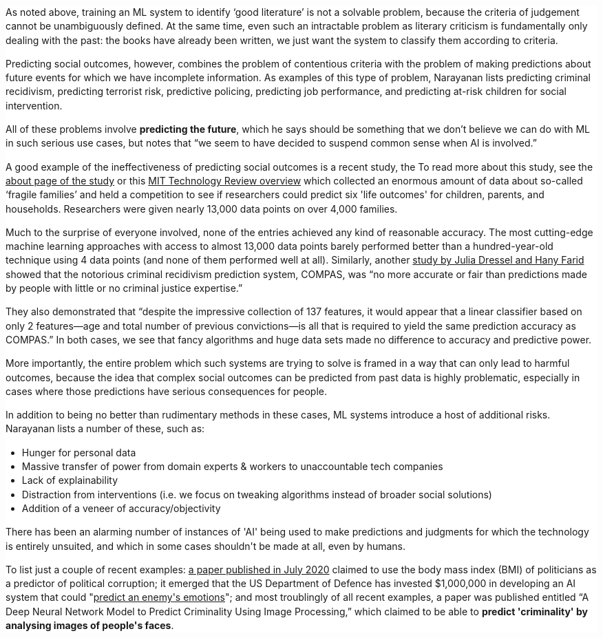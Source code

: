 As noted above, training an ML system to identify ‘good literature’ is not a solvable problem, because the criteria of judgement cannot be unambiguously defined. At the same time, even such an intractable problem as literary criticism is fundamentally only dealing with the past: the books have already been written, we just want the system to classify them according to criteria.

Predicting social outcomes, however, combines the problem of contentious criteria with the problem of making predictions about future events for which we have incomplete information. As examples of this type of problem, Narayanan lists predicting criminal recidivism, predicting terrorist risk, predictive policing, predicting job performance, and predicting at-risk children for social intervention.

All of these problems involve **predicting the future**, which he says should be something that we don’t believe we can do with ML in such serious use cases, but notes that “we seem to have decided to suspend common sense when AI is involved.”

A good example of the ineffectiveness of predicting social outcomes is a recent study, the <rich-link text="Fragile Families & Child Wellbeing Study,">To read more about this study, see the [about page of the study](https://fragilefamilies.princeton.edu/about) or this [MIT Technology Review overview](https://www.technologyreview.com/2020/04/02/998478/ai-machine-learning-social-outcome-prediction-study/)</rich-link> which collected an enormous amount of data about so-called ‘fragile families’ and held a competition to see if researchers could predict six 'life outcomes' for children, parents, and households. Researchers were given nearly 13,000 data points on over 4,000 families.

Much to the surprise of everyone involved, none of the entries achieved any kind of reasonable accuracy. The most cutting-edge machine learning approaches with access to almost 13,000 data points barely performed better than a hundred-year-old technique using 4 data points (and none of them performed well at all). Similarly, another [study by Julia Dressel and Hany Farid](https://advances.sciencemag.org/content/4/1/eaao5580) showed that the notorious criminal recidivism prediction system, COMPAS, was “no more accurate or fair than predictions made by people with little or no criminal justice expertise.”

They also demonstrated that “despite the impressive collection of 137 features, it would appear that a linear classifier based on only 2 features—age and total number of previous convictions—is all that is required to yield the same prediction accuracy as COMPAS.” In both cases, we see that fancy algorithms and huge data sets made no difference to accuracy and predictive power.

More importantly, the entire problem which such systems are trying to solve is framed in a way that can only lead to harmful outcomes, because the idea that complex social outcomes can be predicted from past data is highly problematic, especially in cases where those predictions have serious consequences for people.

In addition to being no better than rudimentary methods in these cases, ML systems introduce a host of additional risks. Narayanan lists a number of these, such as:

- Hunger for personal data
- Massive transfer of power from domain experts & workers to unaccountable tech companies
- Lack of explainability
- Distraction from interventions (i.e. we focus on tweaking algorithms instead of broader social solutions)
- Addition of a veneer of accuracy/objectivity

There has been an alarming number of instances of 'AI' being used to make predictions and judgments for which the technology is entirely unsuited, and which in some cases shouldn't be made at all, even by humans.

To list just a couple of recent examples: [a paper published in July 2020](https://onlinelibrary.wiley.com/doi/abs/10.1111/ecot.12259) claimed to use the body mass index (BMI) of politicians as a predictor of political corruption; it emerged that the US Department of Defence has invested \$1,000,000 in developing an AI system that could "[predict an enemy's emotions](https://www.forbes.com/sites/thomasbrewster/2020/07/15/the-pentagons-1-million-question-can-ai-predict-an-enemys-emotions/?utm_source=TWITTER&utm_medium=social&utm_content=3496993252&utm_campaign=sprinklrForbesTechTwitter#7542d3f32b4e)"; and most troublingly of all recent examples, a paper was published entitled “A Deep Neural Network Model to Predict Criminality Using Image Processing,” which claimed to be able to **predict 'criminality' by analysing images of people's faces**.
